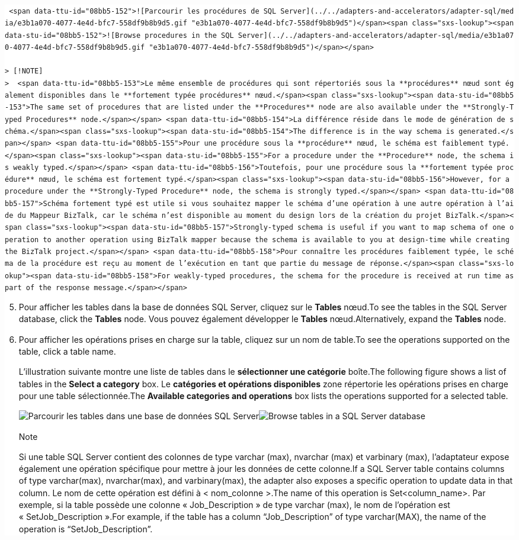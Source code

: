      <span data-ttu-id="08bb5-152">![Parcourir les procédures de SQL Server](../../adapters-and-accelerators/adapter-sql/media/e3b1a070-4077-4e4d-bfc7-558df9b8b9d5.gif "e3b1a070-4077-4e4d-bfc7-558df9b8b9d5")</span><span class="sxs-lookup"><span data-stu-id="08bb5-152">![Browse procedures in the SQL Server](../../adapters-and-accelerators/adapter-sql/media/e3b1a070-4077-4e4d-bfc7-558df9b8b9d5.gif "e3b1a070-4077-4e4d-bfc7-558df9b8b9d5")</span></span>  
  
    > [!NOTE]
    >  <span data-ttu-id="08bb5-153">Le même ensemble de procédures qui sont répertoriés sous la **procédures** nœud sont également disponibles dans le **fortement typée procédures** nœud.</span><span class="sxs-lookup"><span data-stu-id="08bb5-153">The same set of procedures that are listed under the **Procedures** node are also available under the **Strongly-Typed Procedures** node.</span></span> <span data-ttu-id="08bb5-154">La différence réside dans le mode de génération de schéma.</span><span class="sxs-lookup"><span data-stu-id="08bb5-154">The difference is in the way schema is generated.</span></span> <span data-ttu-id="08bb5-155">Pour une procédure sous la **procédure** nœud, le schéma est faiblement typé.</span><span class="sxs-lookup"><span data-stu-id="08bb5-155">For a procedure under the **Procedure** node, the schema is weakly typed.</span></span> <span data-ttu-id="08bb5-156">Toutefois, pour une procédure sous la **fortement typée procédure** nœud, le schéma est fortement typé.</span><span class="sxs-lookup"><span data-stu-id="08bb5-156">However, for a procedure under the **Strongly-Typed Procedure** node, the schema is strongly typed.</span></span> <span data-ttu-id="08bb5-157">Schéma fortement typé est utile si vous souhaitez mapper le schéma d’une opération à une autre opération à l’aide du Mappeur BizTalk, car le schéma n’est disponible au moment du design lors de la création du projet BizTalk.</span><span class="sxs-lookup"><span data-stu-id="08bb5-157">Strongly-typed schema is useful if you want to map schema of one operation to another operation using BizTalk mapper because the schema is available to you at design-time while creating the BizTalk project.</span></span> <span data-ttu-id="08bb5-158">Pour connaître les procédures faiblement typée, le schéma de la procédure est reçu au moment de l’exécution en tant que partie du message de réponse.</span><span class="sxs-lookup"><span data-stu-id="08bb5-158">For weakly-typed procedures, the schema for the procedure is received at run time as part of the response message.</span></span>  
  
5.  <span data-ttu-id="08bb5-159">Pour afficher les tables dans la base de données SQL Server, cliquez sur le **Tables** nœud.</span><span class="sxs-lookup"><span data-stu-id="08bb5-159">To see the tables in the SQL Server database, click the **Tables** node.</span></span> <span data-ttu-id="08bb5-160">Vous pouvez également développer le **Tables** nœud.</span><span class="sxs-lookup"><span data-stu-id="08bb5-160">Alternatively, expand the **Tables** node.</span></span>  
  
6.  <span data-ttu-id="08bb5-161">Pour afficher les opérations prises en charge sur la table, cliquez sur un nom de table.</span><span class="sxs-lookup"><span data-stu-id="08bb5-161">To see the operations supported on the table, click a table name.</span></span>  
  
     <span data-ttu-id="08bb5-162">L’illustration suivante montre une liste de tables dans le **sélectionner une catégorie** boîte.</span><span class="sxs-lookup"><span data-stu-id="08bb5-162">The following figure shows a list of tables in the **Select a category** box.</span></span> <span data-ttu-id="08bb5-163">Le **catégories et opérations disponibles** zone répertorie les opérations prises en charge pour une table sélectionnée.</span><span class="sxs-lookup"><span data-stu-id="08bb5-163">The **Available categories and operations** box lists the operations supported for a selected table.</span></span>  
  
     <span data-ttu-id="08bb5-164">![Parcourir les tables dans une base de données SQL Server](../../adapters-and-accelerators/adapter-sql/media/3966f3b9-85a0-4354-8ed4-da5ae74c9885.gif "3966f3b9-85a0-4354-8ed4-da5ae74c9885")</span><span class="sxs-lookup"><span data-stu-id="08bb5-164">![Browse tables in a SQL Server database](../../adapters-and-accelerators/adapter-sql/media/3966f3b9-85a0-4354-8ed4-da5ae74c9885.gif "3966f3b9-85a0-4354-8ed4-da5ae74c9885")</span></span>  
  
    > [!NOTE]
    >  <span data-ttu-id="08bb5-165">Si une table SQL Server contient des colonnes de type varchar (max), nvarchar (max) et varbinary (max), l’adaptateur expose également une opération spécifique pour mettre à jour les données de cette colonne.</span><span class="sxs-lookup"><span data-stu-id="08bb5-165">If a SQL Server table contains columns of type varchar(max), nvarchar(max), and varbinary(max), the adapter also exposes a specific operation to update data in that column.</span></span> <span data-ttu-id="08bb5-166">Le nom de cette opération est défini à < nom_colonne >.</span><span class="sxs-lookup"><span data-stu-id="08bb5-166">The name of this operation is Set<column_name>.</span></span> <span data-ttu-id="08bb5-167">Par exemple, si la table possède une colonne « Job_Description » de type varchar (max), le nom de l’opération est « SetJob_Description ».</span><span class="sxs-lookup"><span data-stu-id="08bb5-167">For example, if the table has a column “Job_Description” of type varchar(MAX), the name of the operation is “SetJob_Description”.</span></span>  
  